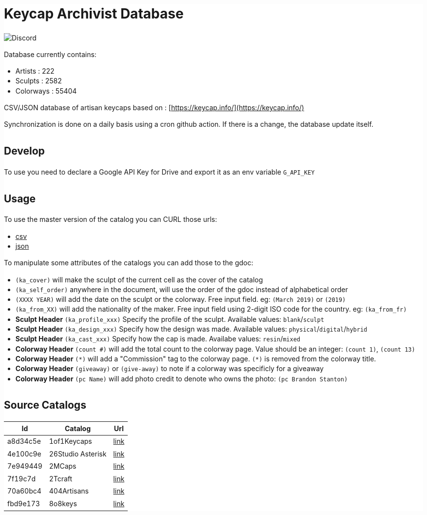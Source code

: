 # Keycap Archivist Database

![Discord](https://img.shields.io/discord/707159843751854141)

Database currently contains:

- Artists : 222
- Sculpts : 2582
- Colorways : 55404

CSV/JSON database of artisan keycaps based on : [https://keycap.info/](https://keycap.info/)

Synchronization is done on a daily basis using a cron github action. If there is a change, the database update itself.

## Develop

To use you need to declare a Google API Key for Drive and export it as an env variable `G_API_KEY`

## Usage

To use the master version of the catalog you can CURL those urls:

- [csv](https://raw.githubusercontent.com/keycap-archivist/database/master/db/catalog.csv)
- [json](https://raw.githubusercontent.com/keycap-archivist/database/master/db/catalog.json)

To manipulate some attributes of the catalogs you can add those to the gdoc:

- `(ka_cover)` will make the sculpt of the current cell as the cover of the catalog
- `(ka_self_order)` anywhere in the document, will use the order of the gdoc instead of alphabetical order
- `(XXXX YEAR)` will add the date on the sculpt or the colorway. Free input field. eg: `(March 2019)` or `(2019)`
- `(ka_from_XX)` will add the nationality of the maker. Free input field using 2-digit ISO code for the country. eg: `(ka_from_fr)`
- **Sculpt Header** `(ka_profile_xxx)` Specify the profile of the sculpt. Available values: `blank`/`sculpt`
- **Sculpt Header** `(ka_design_xxx)` Specify how the design was made. Available values: `physical`/`digital`/`hybrid`
- **Sculpt Header** `(ka_cast_xxx)` Specify how the cap is made. Availabe values: `resin`/`mixed`
- **Colorway Header** `(count #)` will add the total count to the colorway page. Value should be an integer: `(count 1)`, `(count 13)`
- **Colorway Header** `(*)` will add a "Commission" tag to the colorway page. `(*)` is removed from the colorway title.
- **Colorway Header** `(giveaway)` or `(give-away)` to note if a colorway was specificly for a giveaway
- **Colorway Header** `(pc Name)` will add photo credit to denote who owns the photo: `(pc Brandon Stanton)`

## Source Catalogs

| Id | Catalog | Url |
| -- | ------- | --- |
| a8d34c5e | 1of1Keycaps | [link](https://docs.google.com/document/d/1p1r9wy1Url3ilU-Tn4ear2gtDtKsIkbG1WlCTTJjOKQ) |
| 4e100c9e | 26Studio Asterisk | [link](https://docs.google.com/document/d/1ibFx-5cB25empbAYZdMpKMB1SvUC9hDsG7Wg-sigLAw) |
| 7e949449 | 2MCaps | [link](https://docs.google.com/document/d/1erwMZyh07nwT9sIo6RZBUwDrmnGUaWFF1Cx-WUeLGco) |
| 7f19c7d | 2Tcraft | [link](https://docs.google.com/document/d/1aWFIxJmIVeJDZH1b_1TEWJBUOcqqsAzUJ6KgEwp069Y) |
| 70a60bc4 | 404Artisans | [link](https://docs.google.com/document/d/1Xjq3VloGrpGE9gmEcbdGhaX_NB0O5eqv7xg_PgVgHX0) |
| fbd9e173 | 8o8keys | [link](https://docs.google.com/document/d/15rWfoHxCHXtWuRjZYYX6u98H9IG0U4AugsCEHDKzLas) |